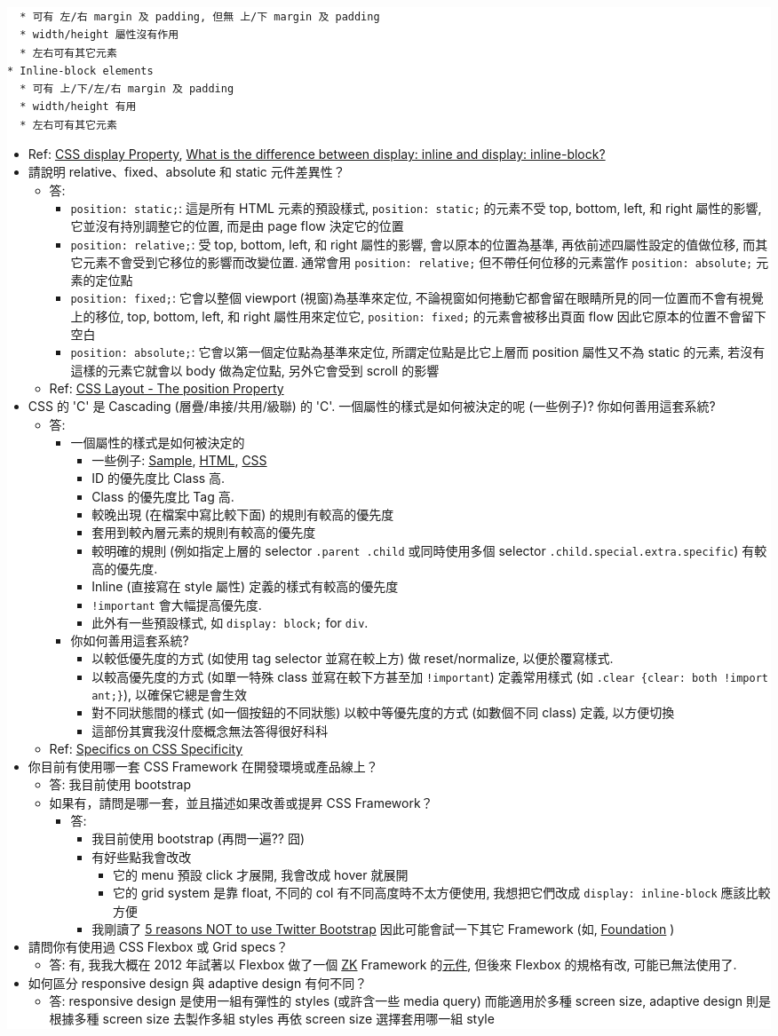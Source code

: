       * 可有 左/右 margin 及 padding, 但無 上/下 margin 及 padding
      * width/height 屬性沒有作用
      * 左右可有其它元素
    * Inline-block elements
      * 可有 上/下/左/右 margin 及 padding
      * width/height 有用
      * 左右可有其它元素
  * Ref: [CSS display Property](http://www.w3schools.com/cssref/pr_class_display.asp), [What is the difference between display: inline and display: inline-block?](http://stackoverflow.com/questions/8969381/what-is-the-difference-between-display-inline-and-display-inline-block)
* 請說明 relative、fixed、absolute 和 static 元件差異性？
  * 答:
    * `position: static;`: 這是所有 HTML 元素的預設樣式, `position: static;` 的元素不受 top, bottom, left, 和 right 屬性的影響, 它並沒有持別調整它的位置, 而是由 page flow 決定它的位置
    * `position: relative;`: 受 top, bottom, left, 和 right 屬性的影響, 會以原本的位置為基準, 再依前述四屬性設定的值做位移, 而其它元素不會受到它移位的影響而改變位置. 通常會用 `position: relative;` 但不帶任何位移的元素當作 `position: absolute;` 元素的定位點
    * `position: fixed;`: 它會以整個 viewport (視窗)為基準來定位, 不論視窗如何捲動它都會留在眼睛所見的同一位置而不會有視覺上的移位, top, bottom, left, 和 right 屬性用來定位它, `position: fixed;` 的元素會被移出頁面 flow 因此它原本的位置不會留下空白
    * `position: absolute;`: 它會以第一個定位點為基準來定位, 所謂定位點是比它上層而 position 屬性又不為 static 的元素, 若沒有這樣的元素它就會以 body 做為定位點, 另外它會受到 scroll 的影響
  * Ref: [CSS Layout - The position Property](http://www.w3schools.com/css/css_positioning.asp)
* CSS 的 'C' 是 Cascading (層疊/串接/共用/級聯) 的 'C'. 一個屬性的樣式是如何被決定的呢 (一些例子)? 你如何善用這套系統?
  * 答:
    * 一個屬性的樣式是如何被決定的
      * 一些例子: [Sample](http://benbai123.github.io/examples/Front-end-Developer-Interview-Questions/CSS%20Questions/css_priority.html), [HTML](https://github.com/benbai123/benbai123.github.io/blob/master/examples/Front-end-Developer-Interview-Questions/CSS%20Questions/css_priority.html), [CSS](https://github.com/benbai123/benbai123.github.io/blob/master/examples/Front-end-Developer-Interview-Questions/CSS%20Questions/css/css_priority.css)
      * ID 的優先度比 Class 高.
      * Class 的優先度比 Tag 高.
      * 較晚出現 (在檔案中寫比較下面) 的規則有較高的優先度
      * 套用到較內層元素的規則有較高的優先度
      * 較明確的規則 (例如指定上層的 selector `.parent .child` 或同時使用多個 selector `.child.special.extra.specific`) 有較高的優先度.
      * Inline (直接寫在 style 屬性) 定義的樣式有較高的優先度
      * `!important` 會大幅提高優先度.
      * 此外有一些預設樣式, 如 `display: block;` for `div`.
    * 你如何善用這套系統?
      * 以較低優先度的方式 (如使用 tag selector 並寫在較上方) 做 reset/normalize, 以便於覆寫樣式.
      * 以較高優先度的方式 (如單一特殊 class 並寫在較下方甚至加 `!important`) 定義常用樣式 (如 `.clear {clear: both !important;}`), 以確保它總是會生效
      * 對不同狀態間的樣式 (如一個按鈕的不同狀態) 以較中等優先度的方式 (如數個不同 class) 定義, 以方便切換
      * 這部份其實我沒什麼概念無法答得很好科科
  * Ref: [Specifics on CSS Specificity](https://css-tricks.com/specifics-on-css-specificity/)
* 你目前有使用哪一套 CSS Framework 在開發環境或產品線上？
  * 答: 我目前使用 bootstrap
  * 如果有，請問是哪一套，並且描述如果改善或提昇 CSS Framework？
    * 答:
      * 我目前使用 bootstrap (再問一遍?? 囧)
      * 有好些點我會改改
        * 它的 menu 預設 click 才展開, 我會改成 hover 就展開
        * 它的 grid system 是靠 float, 不同的 col 有不同高度時不太方便使用, 我想把它們改成 `display: inline-block` 應該比較方便
      * 我剛讀了 [5 reasons NOT to use Twitter Bootstrap](http://www.zingdesign.com/5-reasons-not-to-use-twitter-bootstrap/) 因此可能會試一下其它 Framework (如, [Foundation](http://foundation.zurb.com/) )
* 請問你有使用過 CSS Flexbox 或 Grid specs？
  * 答: 有, 我我大概在 2012 年試著以 Flexbox 做了一個 [ZK](https://www.zkoss.org/) Framework 的[元件](https://github.com/benbai123/flexlayout), 但後來 Flexbox 的規格有改, 可能已無法使用了.
* 如何區分 responsive design 與 adaptive design 有何不同？
  * 答: responsive design 是使用一組有彈性的 styles (或許含一些 media query) 而能適用於多種 screen size, adaptive design 則是根據多種 screen size 去製作多組 styles 再依 screen size 選擇套用哪一組 style